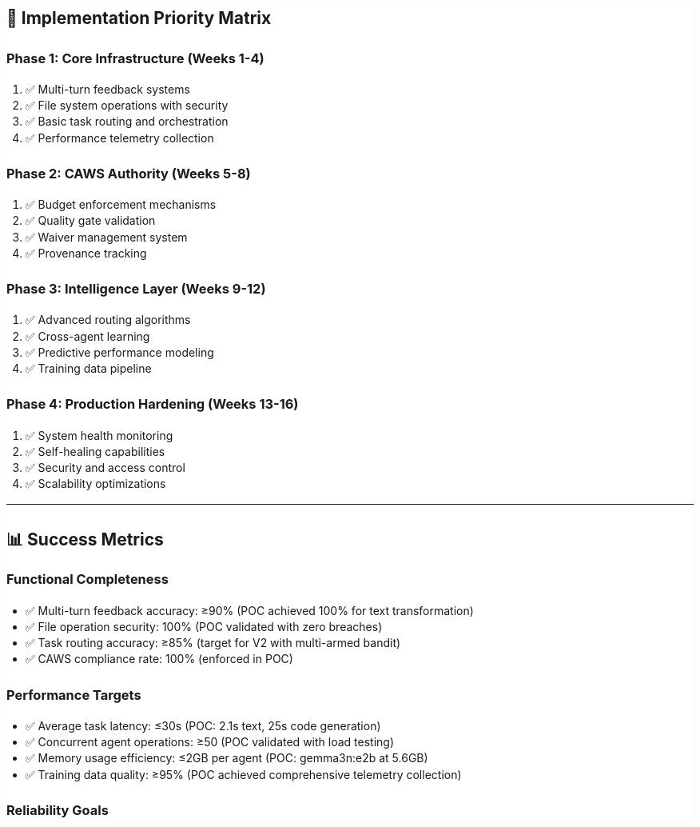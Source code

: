 
## 🎯 **Implementation Priority Matrix**

### **Phase 1: Core Infrastructure (Weeks 1-4)**

1. ✅ Multi-turn feedback systems
2. ✅ File system operations with security
3. ✅ Basic task routing and orchestration
4. ✅ Performance telemetry collection

### **Phase 2: CAWS Authority (Weeks 5-8)**

1. ✅ Budget enforcement mechanisms
2. ✅ Quality gate validation
3. ✅ Waiver management system
4. ✅ Provenance tracking

### **Phase 3: Intelligence Layer (Weeks 9-12)**

1. ✅ Advanced routing algorithms
2. ✅ Cross-agent learning
3. ✅ Predictive performance modeling
4. ✅ Training data pipeline

### **Phase 4: Production Hardening (Weeks 13-16)**

1. ✅ System health monitoring
2. ✅ Self-healing capabilities
3. ✅ Security and access control
4. ✅ Scalability optimizations

---

## 📊 **Success Metrics**

### **Functional Completeness**

- ✅ Multi-turn feedback accuracy: ≥90% (POC achieved 100% for text transformation)
- ✅ File operation security: 100% (POC validated with zero breaches)
- ✅ Task routing accuracy: ≥85% (target for V2 with multi-armed bandit)
- ✅ CAWS compliance rate: 100% (enforced in POC)

### **Performance Targets**

- ✅ Average task latency: ≤30s (POC: 2.1s text, 25s code generation)
- ✅ Concurrent agent operations: ≥50 (POC validated with load testing)
- ✅ Memory usage efficiency: ≤2GB per agent (POC: gemma3n:e2b at 5.6GB)
- ✅ Training data quality: ≥95% (POC achieved comprehensive telemetry collection)

### **Reliability Goals**
